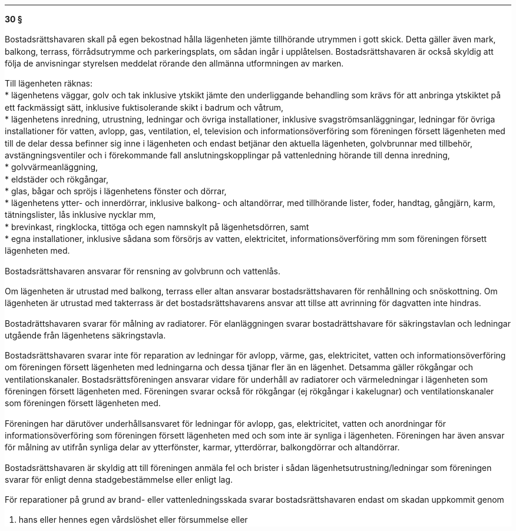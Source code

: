 ---------
<p><b>30 §</b></p>

Bostadsrättshavaren skall på egen bekostnad hålla lägenheten jämte tillhörande utrymmen i gott skick. Detta gäller även mark, balkong, terrass, förrådsutrymme och parkeringsplats, om sådan ingår i upplåtelsen. Bostadsrättshavaren är också skyldig att följa de anvisningar styrelsen meddelat rörande den allmänna utformningen av marken.

Till lägenheten räknas:
<br>\* lägenhetens väggar, golv och tak inklusive ytskikt jämte den underliggande behandling som krävs för att anbringa ytskiktet på ett fackmässigt sätt, inklusive fuktisolerande skikt i badrum och våtrum,
<br>\* lägenhetens inredning, utrustning, ledningar och övriga installationer, inklusive svagströmsanläggningar, ledningar för övriga installationer för vatten, avlopp, gas, ventilation, el, television och informationsöverföring som föreningen försett lägenheten med till de delar dessa befinner sig inne i lägenheten och endast betjänar den aktuella lägenheten, golvbrunnar med tillbehör, avstängningsventiler och i förekommande fall anslutningskopplingar på vattenledning hörande till denna inredning,
<br>\* golvvärmeanläggning,
<br>\* eldstäder och rökgångar,
<br>\* glas, bågar och spröjs i lägenhetens fönster och dörrar,
<br>\* lägenhetens ytter- och innerdörrar, inklusive balkong- och altandörrar, med tillhörande lister, foder, handtag, gångjärn, karm, tätningslister, lås inklusive nycklar mm,
<br>\* brevinkast, ringklocka, tittöga och egen namnskylt på lägenhetsdörren, samt
<br>\*    egna installationer, inklusive sådana som försörjs av vatten, elektricitet, informationsöverföring mm som föreningen försett lägenheten med.

Bostadsrättshavaren ansvarar för rensning av golvbrunn och vattenlås.

Om lägenheten är utrustad med balkong, terrass eller altan ansvarar bostadsrättshavaren för renhållning och snöskottning. Om lägenheten är utrustad med takterrass är det bostadsrättshavarens ansvar att tillse att avrinning för dagvatten inte hindras.

Bostadrättshavaren svarar för målning av radiatorer. För elanläggningen svarar bostadrättshavare för säkringstavlan och ledningar utgående från lägenhetens säkringstavla.

Bostadsrättshavaren svarar inte för reparation av ledningar för avlopp, värme, gas, elektricitet, vatten och informationsöverföring om föreningen försett lägenheten med ledningarna och dessa tjänar fler än en lägenhet. Detsamma gäller rökgångar och ventilationskanaler. Bostadsrättsföreningen ansvarar vidare för underhåll av radiatorer och värmeledningar i lägenheten som föreningen försett lägenheten med. Föreningen svarar också för rökgångar (ej rökgångar i kakelugnar) och ventilationskanaler som föreningen försett lägenheten med.

Föreningen har därutöver underhållsansvaret för ledningar för avlopp, gas, elektricitet, vatten och anordningar för informationsöverföring som föreningen försett lägenheten med och som inte är synliga i lägenheten. Föreningen har även ansvar för målning av utifrån synliga delar av ytterfönster, karmar, ytterdörrar, balkongdörrar och altandörrar.

Bostadsrättshavaren är skyldig att till föreningen anmäla fel och brister i sådan lägenhetsutrustning/ledningar som föreningen svarar för enligt denna stadgebestämmelse eller enligt lag.

För reparationer på grund av brand- eller vattenledningsskada svarar bostadsrättshavaren endast om skadan uppkommit genom

1. hans eller hennes egen vårdslöshet eller försummelse eller
